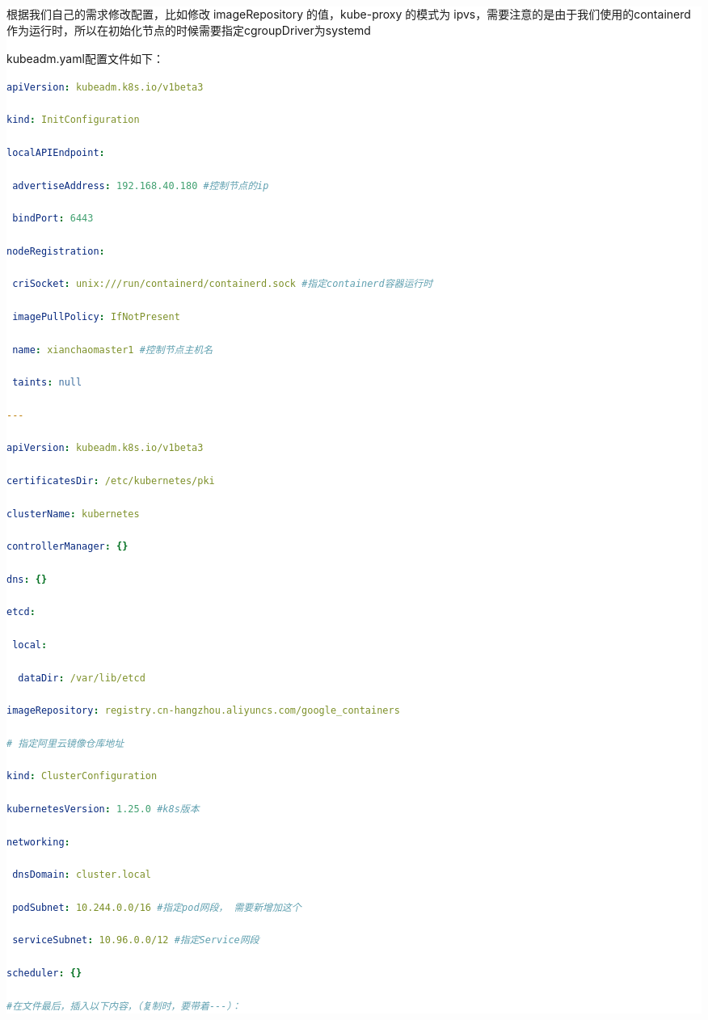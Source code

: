

根据我们自己的需求修改配置，比如修改 imageRepository 的值，kube-proxy 的模式为 ipvs，需要注意的是由于我们使用的containerd作为运行时，所以在初始化节点的时候需要指定cgroupDriver为systemd

kubeadm.yaml配置文件如下：

```yaml
apiVersion: kubeadm.k8s.io/v1beta3

kind: InitConfiguration

localAPIEndpoint:

 advertiseAddress: 192.168.40.180 #控制节点的ip

 bindPort: 6443

nodeRegistration:

 criSocket: unix:///run/containerd/containerd.sock #指定containerd容器运行时

 imagePullPolicy: IfNotPresent

 name: xianchaomaster1 #控制节点主机名

 taints: null

---

apiVersion: kubeadm.k8s.io/v1beta3

certificatesDir: /etc/kubernetes/pki

clusterName: kubernetes

controllerManager: {}

dns: {}

etcd:

 local:

  dataDir: /var/lib/etcd

imageRepository: registry.cn-hangzhou.aliyuncs.com/google_containers

# 指定阿里云镜像仓库地址

kind: ClusterConfiguration

kubernetesVersion: 1.25.0 #k8s版本

networking:

 dnsDomain: cluster.local

 podSubnet: 10.244.0.0/16 #指定pod网段， 需要新增加这个

 serviceSubnet: 10.96.0.0/12 #指定Service网段

scheduler: {}

#在文件最后，插入以下内容，（复制时，要带着---）：

```